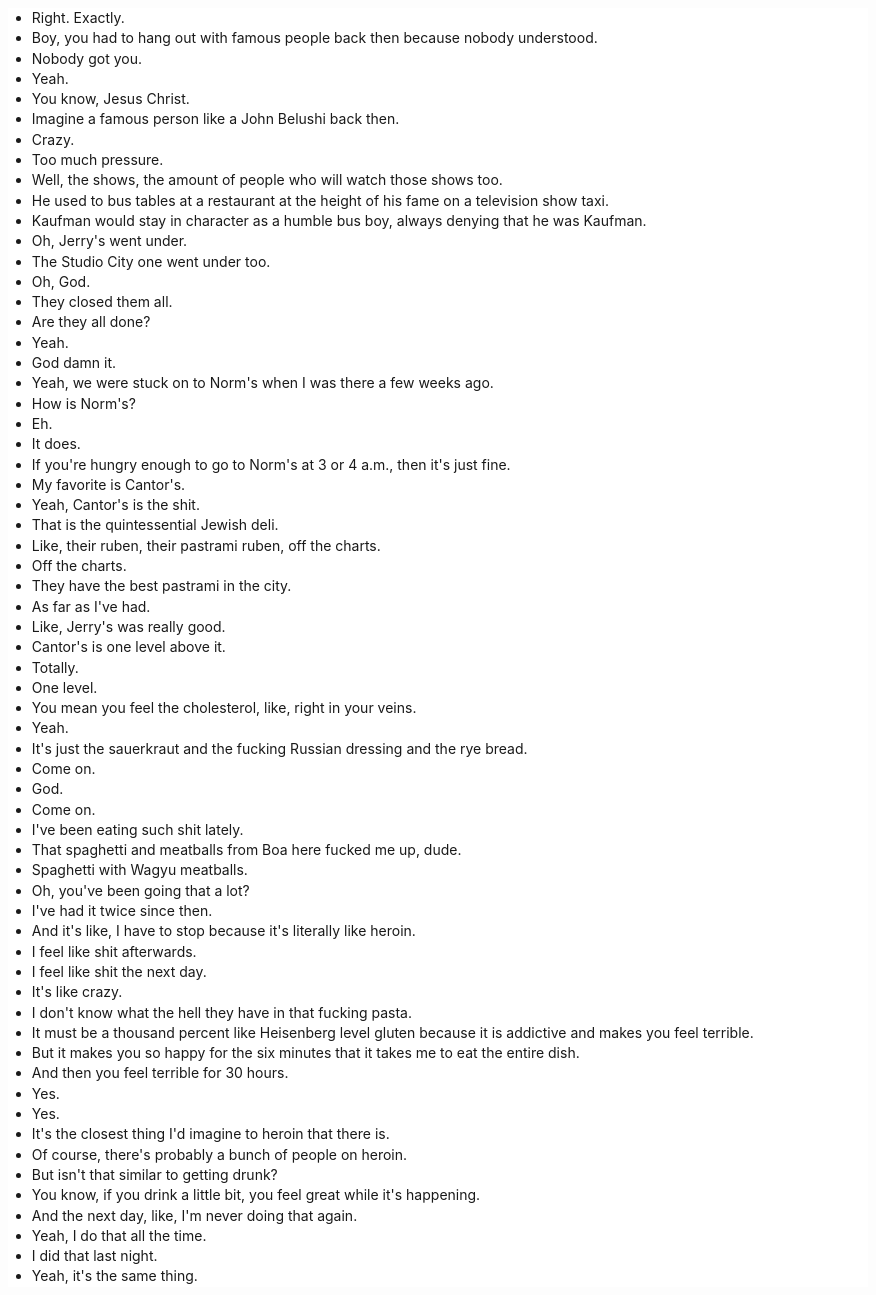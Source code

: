 *  Right. Exactly.
*  Boy, you had to hang out with famous people back then because nobody understood.
*  Nobody got you.
*  Yeah.
*  You know, Jesus Christ.
*  Imagine a famous person like a John Belushi back then.
*  Crazy.
*  Too much pressure.
*  Well, the shows, the amount of people who will watch those shows too.
*  He used to bus tables at a restaurant at the height of his fame on a television show taxi.
*  Kaufman would stay in character as a humble bus boy, always denying that he was Kaufman.
*  Oh, Jerry's went under.
*  The Studio City one went under too.
*  Oh, God.
*  They closed them all.
*  Are they all done?
*  Yeah.
*  God damn it.
*  Yeah, we were stuck on to Norm's when I was there a few weeks ago.
*  How is Norm's?
*  Eh.
*  It does.
*  If you're hungry enough to go to Norm's at 3 or 4 a.m., then it's just fine.
*  My favorite is Cantor's.
*  Yeah, Cantor's is the shit.
*  That is the quintessential Jewish deli.
*  Like, their ruben, their pastrami ruben, off the charts.
*  Off the charts.
*  They have the best pastrami in the city.
*  As far as I've had.
*  Like, Jerry's was really good.
*  Cantor's is one level above it.
*  Totally.
*  One level.
*  You mean you feel the cholesterol, like, right in your veins.
*  Yeah.
*  It's just the sauerkraut and the fucking Russian dressing and the rye bread.
*  Come on.
*  God.
*  Come on.
*  I've been eating such shit lately.
*  That spaghetti and meatballs from Boa here fucked me up, dude.
*  Spaghetti with Wagyu meatballs.
*  Oh, you've been going that a lot?
*  I've had it twice since then.
*  And it's like, I have to stop because it's literally like heroin.
*  I feel like shit afterwards.
*  I feel like shit the next day.
*  It's like crazy.
*  I don't know what the hell they have in that fucking pasta.
*  It must be a thousand percent like Heisenberg level gluten because it is addictive and makes you feel terrible.
*  But it makes you so happy for the six minutes that it takes me to eat the entire dish.
*  And then you feel terrible for 30 hours.
*  Yes.
*  Yes.
*  It's the closest thing I'd imagine to heroin that there is.
*  Of course, there's probably a bunch of people on heroin.
*  But isn't that similar to getting drunk?
*  You know, if you drink a little bit, you feel great while it's happening.
*  And the next day, like, I'm never doing that again.
*  Yeah, I do that all the time.
*  I did that last night.
*  Yeah, it's the same thing.